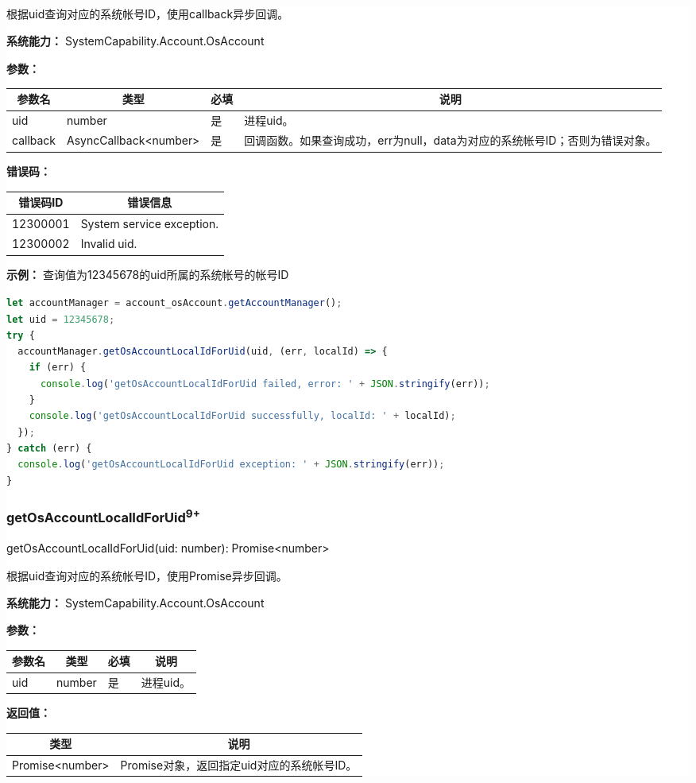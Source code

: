 根据uid查询对应的系统帐号ID，使用callback异步回调。

**系统能力：** SystemCapability.Account.OsAccount

**参数：**

| 参数名   | 类型                        | 必填 | 说明                                                                    |
| -------- | --------------------------- | ---- | --------------------------------------------------------------------- |
| uid      | number                      | 是   | 进程uid。                                                              |
| callback | AsyncCallback&lt;number&gt; | 是   | 回调函数。如果查询成功，err为null，data为对应的系统帐号ID；否则为错误对象。 |

**错误码：**

| 错误码ID | 错误信息         |
| -------- | --------------- |
| 12300001 | System service exception. |
| 12300002 | Invalid uid.    |

**示例：** 查询值为12345678的uid所属的系统帐号的帐号ID

  ```js
  let accountManager = account_osAccount.getAccountManager();
  let uid = 12345678;
  try {
    accountManager.getOsAccountLocalIdForUid(uid, (err, localId) => {
      if (err) {
        console.log('getOsAccountLocalIdForUid failed, error: ' + JSON.stringify(err));
      }
      console.log('getOsAccountLocalIdForUid successfully, localId: ' + localId);
    });
  } catch (err) {
    console.log('getOsAccountLocalIdForUid exception: ' + JSON.stringify(err));
  }
  ```

### getOsAccountLocalIdForUid<sup>9+</sup>

getOsAccountLocalIdForUid(uid: number): Promise&lt;number&gt;

根据uid查询对应的系统帐号ID，使用Promise异步回调。

**系统能力：** SystemCapability.Account.OsAccount

**参数：**

| 参数名 | 类型   | 必填 | 说明      |
| ------ | ------ | ---- | --------- |
| uid    | number | 是   | 进程uid。 |

**返回值：**

| 类型                  | 说明                                     |
| --------------------- | --------------------------------------- |
| Promise&lt;number&gt; | Promise对象，返回指定uid对应的系统帐号ID。 |
